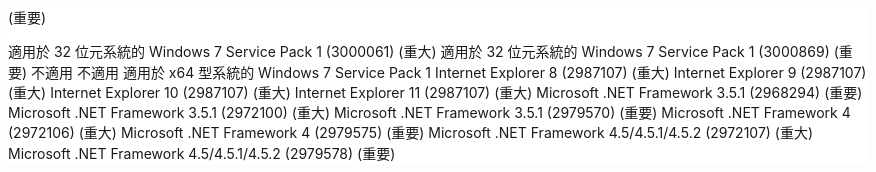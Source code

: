 (重要)

</td>
<td style="border:1px solid black;">
適用於 32 位元系統的 Windows 7 Service Pack 1  
(3000061)  
(重大)

</td>
<td style="border:1px solid black;">
適用於 32 位元系統的 Windows 7 Service Pack 1  
(3000869)  
(重要)

</td>
<td style="border:1px solid black;">
不適用

</td>
<td style="border:1px solid black;">
不適用

</td>
</tr>
<tr>
<td style="border:1px solid black;">
適用於 x64 型系統的 Windows 7 Service Pack 1

</td>
<td style="border:1px solid black;">
Internet Explorer 8  
(2987107)  
(重大)  
Internet Explorer 9  
(2987107)  
(重大)  
Internet Explorer 10  
(2987107)  
(重大)  
Internet Explorer 11  
(2987107)  
(重大)

</td>
<td style="border:1px solid black;">
Microsoft .NET Framework 3.5.1  
(2968294)  
(重要)  
Microsoft .NET Framework 3.5.1  
(2972100)  
(重大)  
Microsoft .NET Framework 3.5.1  
(2979570)  
(重要)  
Microsoft .NET Framework 4  
(2972106)  
(重大)  
Microsoft .NET Framework 4  
(2979575)  
(重要)  
Microsoft .NET Framework 4.5/4.5.1/4.5.2  
(2972107)  
(重大)  
Microsoft .NET Framework 4.5/4.5.1/4.5.2  
(2979578)  
(重要)
